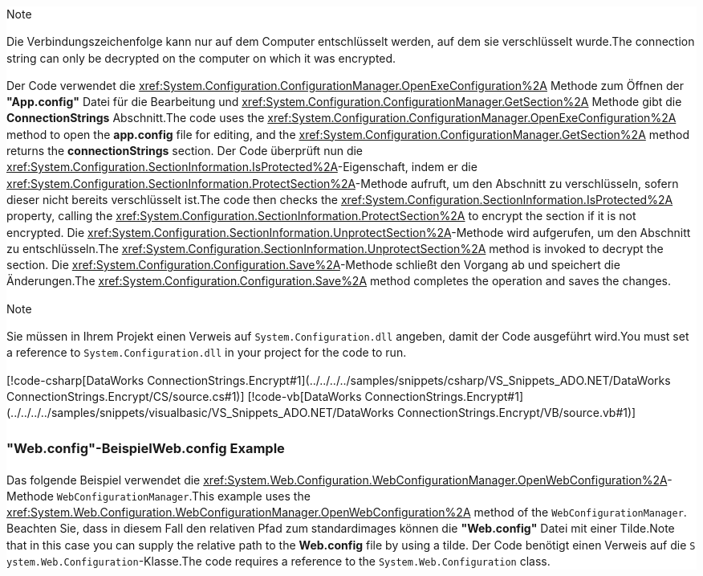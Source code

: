 > [!NOTE]
>  <span data-ttu-id="e3fcf-211">Die Verbindungszeichenfolge kann nur auf dem Computer entschlüsselt werden, auf dem sie verschlüsselt wurde.</span><span class="sxs-lookup"><span data-stu-id="e3fcf-211">The connection string can only be decrypted on the computer on which it was encrypted.</span></span>  
  
 <span data-ttu-id="e3fcf-212">Der Code verwendet die <xref:System.Configuration.ConfigurationManager.OpenExeConfiguration%2A> Methode zum Öffnen der **"App.config"** Datei für die Bearbeitung und <xref:System.Configuration.ConfigurationManager.GetSection%2A> Methode gibt die **ConnectionStrings** Abschnitt.</span><span class="sxs-lookup"><span data-stu-id="e3fcf-212">The code uses the <xref:System.Configuration.ConfigurationManager.OpenExeConfiguration%2A> method to open the **app.config** file for editing, and the <xref:System.Configuration.ConfigurationManager.GetSection%2A> method returns the **connectionStrings** section.</span></span> <span data-ttu-id="e3fcf-213">Der Code überprüft nun die <xref:System.Configuration.SectionInformation.IsProtected%2A>-Eigenschaft, indem er die <xref:System.Configuration.SectionInformation.ProtectSection%2A>-Methode aufruft, um den Abschnitt zu verschlüsseln, sofern dieser nicht bereits verschlüsselt ist.</span><span class="sxs-lookup"><span data-stu-id="e3fcf-213">The code then checks the <xref:System.Configuration.SectionInformation.IsProtected%2A> property, calling the <xref:System.Configuration.SectionInformation.ProtectSection%2A> to encrypt the section if it is not encrypted.</span></span> <span data-ttu-id="e3fcf-214">Die <xref:System.Configuration.SectionInformation.UnprotectSection%2A>-Methode wird aufgerufen, um den Abschnitt zu entschlüsseln.</span><span class="sxs-lookup"><span data-stu-id="e3fcf-214">The <xref:System.Configuration.SectionInformation.UnprotectSection%2A> method is invoked to decrypt the section.</span></span> <span data-ttu-id="e3fcf-215">Die <xref:System.Configuration.Configuration.Save%2A>-Methode schließt den Vorgang ab und speichert die Änderungen.</span><span class="sxs-lookup"><span data-stu-id="e3fcf-215">The <xref:System.Configuration.Configuration.Save%2A> method completes the operation and saves the changes.</span></span>  
  
> [!NOTE]
>  <span data-ttu-id="e3fcf-216">Sie müssen in Ihrem Projekt einen Verweis auf `System.Configuration.dll` angeben, damit der Code ausgeführt wird.</span><span class="sxs-lookup"><span data-stu-id="e3fcf-216">You must set a reference to `System.Configuration.dll` in your project for the code to run.</span></span>  
  
 [!code-csharp[DataWorks ConnectionStrings.Encrypt#1](../../../../samples/snippets/csharp/VS_Snippets_ADO.NET/DataWorks ConnectionStrings.Encrypt/CS/source.cs#1)]
 [!code-vb[DataWorks ConnectionStrings.Encrypt#1](../../../../samples/snippets/visualbasic/VS_Snippets_ADO.NET/DataWorks ConnectionStrings.Encrypt/VB/source.vb#1)]  
  
### <a name="webconfig-example"></a><span data-ttu-id="e3fcf-217">"Web.config"-Beispiel</span><span class="sxs-lookup"><span data-stu-id="e3fcf-217">Web.config Example</span></span>  
 <span data-ttu-id="e3fcf-218">Das folgende Beispiel verwendet die <xref:System.Web.Configuration.WebConfigurationManager.OpenWebConfiguration%2A>-Methode `WebConfigurationManager`.</span><span class="sxs-lookup"><span data-stu-id="e3fcf-218">This example uses the <xref:System.Web.Configuration.WebConfigurationManager.OpenWebConfiguration%2A> method of the `WebConfigurationManager`.</span></span> <span data-ttu-id="e3fcf-219">Beachten Sie, dass in diesem Fall den relativen Pfad zum standardimages können die **"Web.config"** Datei mit einer Tilde.</span><span class="sxs-lookup"><span data-stu-id="e3fcf-219">Note that in this case you can supply the relative path to the **Web.config** file by using a tilde.</span></span> <span data-ttu-id="e3fcf-220">Der Code benötigt einen Verweis auf die `System.Web.Configuration`-Klasse.</span><span class="sxs-lookup"><span data-stu-id="e3fcf-220">The code requires a reference to the `System.Web.Configuration` class.</span></span>  
  